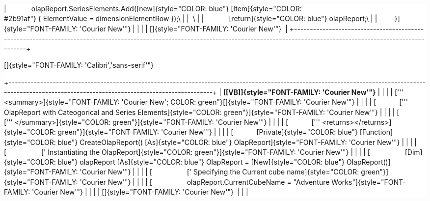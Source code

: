 |             olapReport.SeriesElements.Add([new]{style="COLOR: blue"} [Item]{style="COLOR: #2b91af"} { ElementValue = dimensionElementRow });\                                       |
|  \                                                                                                                                                                                  |
|             [return]{style="COLOR: blue"} olapReport;\                                                                                                                              |
|         }]{style="FONT-FAMILY: 'Courier New'"}                                                                                                                                      |
|                                                                                                                                                                                     |
| []{style="FONT-FAMILY: 'Courier New'"}                                                                                                                                              |
+-------------------------------------------------------------------------------------------------------------------------------------------------------------------------------------+

[]{style="FONT-FAMILY: 'Calibri','sans-serif'"} 

+------------------------------------------------------------------------------------------------------------------------------------------------------------------------------------------------------+
| **[\[VB\]]{style="FONT-FAMILY: 'Courier New'"}**                                                                                                                                                     |
|                                                                                                                                                                                                      |
| [\'\'\' \<summary\>]{style="FONT-FAMILY: 'Courier New'; COLOR: green"}[]{style="FONT-FAMILY: 'Courier New'"}                                                                                         |
|                                                                                                                                                                                                      |
| [            [\'\'\' OlapReport with Cateogorical and Series Elements]{style="COLOR: green"}]{style="FONT-FAMILY: 'Courier New'"}                                                                    |
|                                                                                                                                                                                                      |
| [            [\'\'\' \</summary\>]{style="COLOR: green"}]{style="FONT-FAMILY: 'Courier New'"}                                                                                                        |
|                                                                                                                                                                                                      |
| [            [\'\'\' \<returns\>\</returns\>]{style="COLOR: green"}]{style="FONT-FAMILY: 'Courier New'"}                                                                                             |
|                                                                                                                                                                                                      |
| [            [Private]{style="COLOR: blue"} [Function]{style="COLOR: blue"} CreateOlapReport() [As]{style="COLOR: blue"} OlapReport]{style="FONT-FAMILY: 'Courier New'"}                             |
|                                                                                                                                                                                                      |
| [                  [\' Instantiating the OlapReport]{style="COLOR: green"}]{style="FONT-FAMILY: 'Courier New'"}                                                                                      |
|                                                                                                                                                                                                      |
| [                  [Dim]{style="COLOR: blue"} olapReport [As]{style="COLOR: blue"} OlapReport = [New]{style="COLOR: blue"} OlapReport()]{style="FONT-FAMILY: 'Courier New'"}                         |
|                                                                                                                                                                                                      |
| [                  [\' Specifying the Current cube name]{style="COLOR: green"}]{style="FONT-FAMILY: 'Courier New'"}                                                                                  |
|                                                                                                                                                                                                      |
| [                  olapReport.CurrentCubeName = \"Adventure Works\"]{style="FONT-FAMILY: 'Courier New'"}                                                                                             |
|                                                                                                                                                                                                      |
| []{style="FONT-FAMILY: 'Courier New'"}                                                                                                                                                               |
|                                                                                                                                                                                                      |